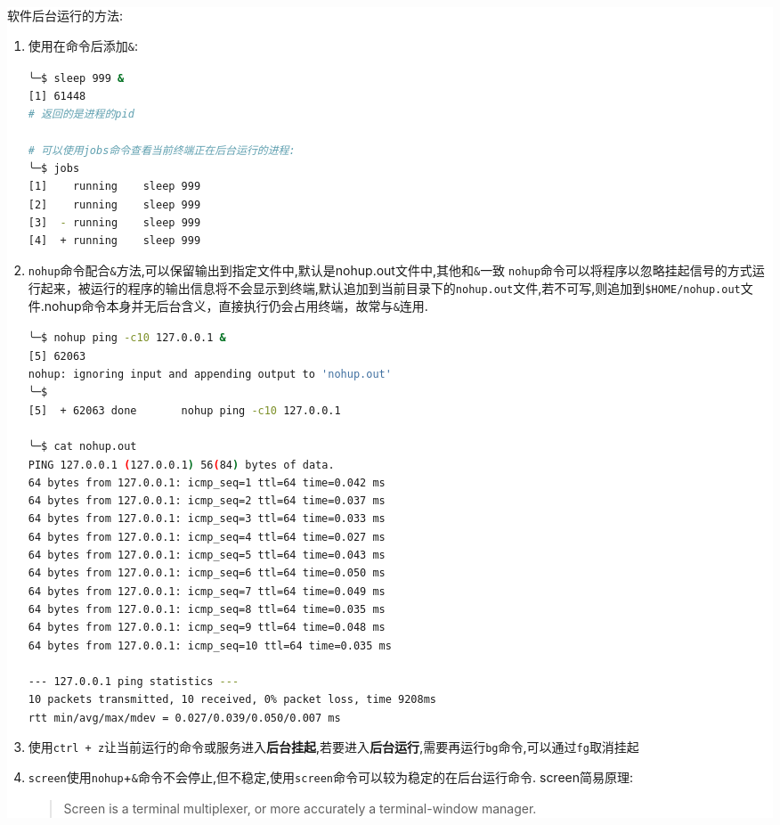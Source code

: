 软件后台运行的方法:

1. 使用在命令后添加`&`:
   ```bash
   ╰─$ sleep 999 &     
   [1] 61448
   # 返回的是进程的pid
   
   # 可以使用jobs命令查看当前终端正在后台运行的进程:
   ╰─$ jobs
   [1]    running    sleep 999
   [2]    running    sleep 999
   [3]  - running    sleep 999
   [4]  + running    sleep 999
   
   ```

2. `nohup`命令配合`&`方法,可以保留输出到指定文件中,默认是nohup.out文件中,其他和`&`一致
   `nohup`命令可以将程序以忽略挂起信号的方式运行起来，被运行的程序的输出信息将不会显示到终端,默认追加到当前目录下的`nohup.out`文件,若不可写,则追加到`$HOME/nohup.out`文件.nohup命令本身并无后台含义，直接执行仍会占用终端，故常与`&`连用.

   ```bash
   ╰─$ nohup ping -c10 127.0.0.1 &
   [5] 62063
   nohup: ignoring input and appending output to 'nohup.out'                                                     
   ╰─$ 
   [5]  + 62063 done       nohup ping -c10 127.0.0.1
   
   ╰─$ cat nohup.out
   PING 127.0.0.1 (127.0.0.1) 56(84) bytes of data.
   64 bytes from 127.0.0.1: icmp_seq=1 ttl=64 time=0.042 ms
   64 bytes from 127.0.0.1: icmp_seq=2 ttl=64 time=0.037 ms
   64 bytes from 127.0.0.1: icmp_seq=3 ttl=64 time=0.033 ms
   64 bytes from 127.0.0.1: icmp_seq=4 ttl=64 time=0.027 ms
   64 bytes from 127.0.0.1: icmp_seq=5 ttl=64 time=0.043 ms
   64 bytes from 127.0.0.1: icmp_seq=6 ttl=64 time=0.050 ms
   64 bytes from 127.0.0.1: icmp_seq=7 ttl=64 time=0.049 ms
   64 bytes from 127.0.0.1: icmp_seq=8 ttl=64 time=0.035 ms
   64 bytes from 127.0.0.1: icmp_seq=9 ttl=64 time=0.048 ms
   64 bytes from 127.0.0.1: icmp_seq=10 ttl=64 time=0.035 ms
   
   --- 127.0.0.1 ping statistics ---
   10 packets transmitted, 10 received, 0% packet loss, time 9208ms
   rtt min/avg/max/mdev = 0.027/0.039/0.050/0.007 ms
   
   ```

3. 使用`ctrl + z`让当前运行的命令或服务进入**后台挂起**,若要进入**后台运行**,需要再运行`bg`命令,可以通过`fg`取消挂起

4. `screen`使用`nohup`+`&`命令不会停止,但不稳定,使用`screen`命令可以较为稳定的在后台运行命令.
   screen简易原理:

   > Screen is a terminal multiplexer, or more accurately a terminal-window manager.
